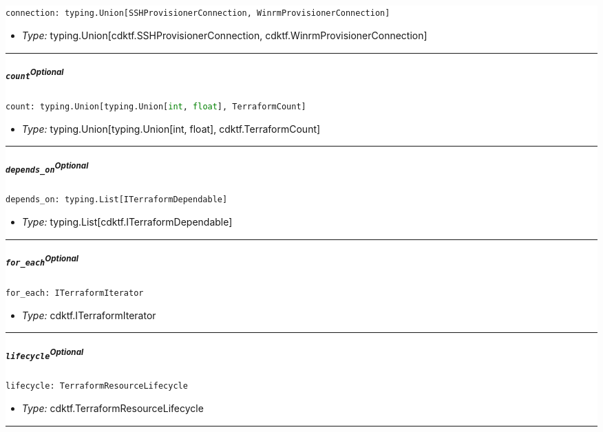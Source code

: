 ```python
connection: typing.Union[SSHProvisionerConnection, WinrmProvisionerConnection]
```

- *Type:* typing.Union[cdktf.SSHProvisionerConnection, cdktf.WinrmProvisionerConnection]

---

##### `count`<sup>Optional</sup> <a name="count" id="rhizo-co-terraform-provider-oci.dataOciContainerengineClusters.DataOciContainerengineClustersConfig.property.count"></a>

```python
count: typing.Union[typing.Union[int, float], TerraformCount]
```

- *Type:* typing.Union[typing.Union[int, float], cdktf.TerraformCount]

---

##### `depends_on`<sup>Optional</sup> <a name="depends_on" id="rhizo-co-terraform-provider-oci.dataOciContainerengineClusters.DataOciContainerengineClustersConfig.property.dependsOn"></a>

```python
depends_on: typing.List[ITerraformDependable]
```

- *Type:* typing.List[cdktf.ITerraformDependable]

---

##### `for_each`<sup>Optional</sup> <a name="for_each" id="rhizo-co-terraform-provider-oci.dataOciContainerengineClusters.DataOciContainerengineClustersConfig.property.forEach"></a>

```python
for_each: ITerraformIterator
```

- *Type:* cdktf.ITerraformIterator

---

##### `lifecycle`<sup>Optional</sup> <a name="lifecycle" id="rhizo-co-terraform-provider-oci.dataOciContainerengineClusters.DataOciContainerengineClustersConfig.property.lifecycle"></a>

```python
lifecycle: TerraformResourceLifecycle
```

- *Type:* cdktf.TerraformResourceLifecycle

---
